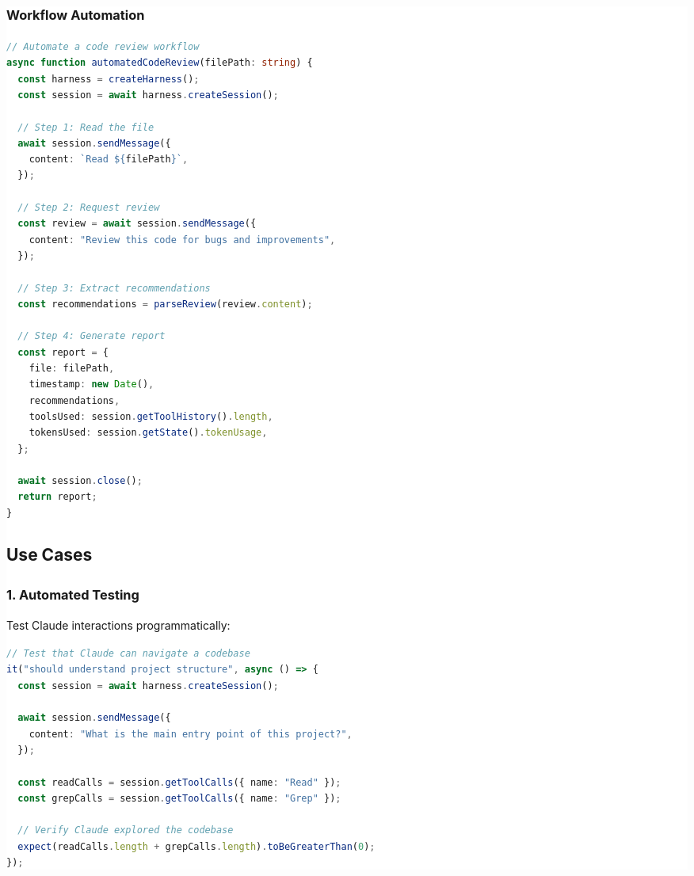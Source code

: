 ### Workflow Automation

```typescript
// Automate a code review workflow
async function automatedCodeReview(filePath: string) {
  const harness = createHarness();
  const session = await harness.createSession();

  // Step 1: Read the file
  await session.sendMessage({
    content: `Read ${filePath}`,
  });

  // Step 2: Request review
  const review = await session.sendMessage({
    content: "Review this code for bugs and improvements",
  });

  // Step 3: Extract recommendations
  const recommendations = parseReview(review.content);

  // Step 4: Generate report
  const report = {
    file: filePath,
    timestamp: new Date(),
    recommendations,
    toolsUsed: session.getToolHistory().length,
    tokensUsed: session.getState().tokenUsage,
  };

  await session.close();
  return report;
}
```

## Use Cases

### 1. Automated Testing

Test Claude interactions programmatically:

```typescript
// Test that Claude can navigate a codebase
it("should understand project structure", async () => {
  const session = await harness.createSession();

  await session.sendMessage({
    content: "What is the main entry point of this project?",
  });

  const readCalls = session.getToolCalls({ name: "Read" });
  const grepCalls = session.getToolCalls({ name: "Grep" });

  // Verify Claude explored the codebase
  expect(readCalls.length + grepCalls.length).toBeGreaterThan(0);
});
```
